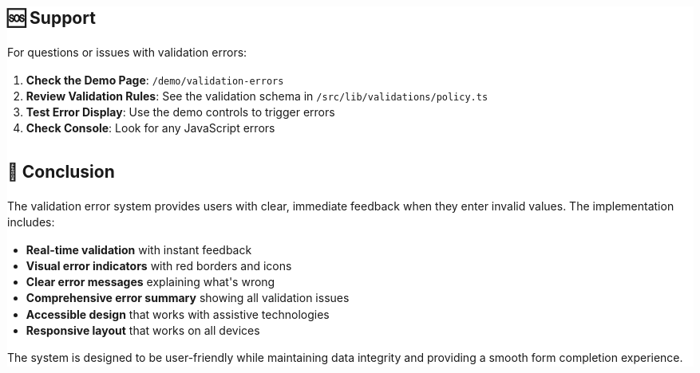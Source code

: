 ## 🆘 Support

For questions or issues with validation errors:

1. **Check the Demo Page**: `/demo/validation-errors`
2. **Review Validation Rules**: See the validation schema in `/src/lib/validations/policy.ts`
3. **Test Error Display**: Use the demo controls to trigger errors
4. **Check Console**: Look for any JavaScript errors

## 🎉 Conclusion

The validation error system provides users with clear, immediate feedback when they enter invalid values. The implementation includes:

- **Real-time validation** with instant feedback
- **Visual error indicators** with red borders and icons
- **Clear error messages** explaining what's wrong
- **Comprehensive error summary** showing all validation issues
- **Accessible design** that works with assistive technologies
- **Responsive layout** that works on all devices

The system is designed to be user-friendly while maintaining data integrity and providing a smooth form completion experience.
